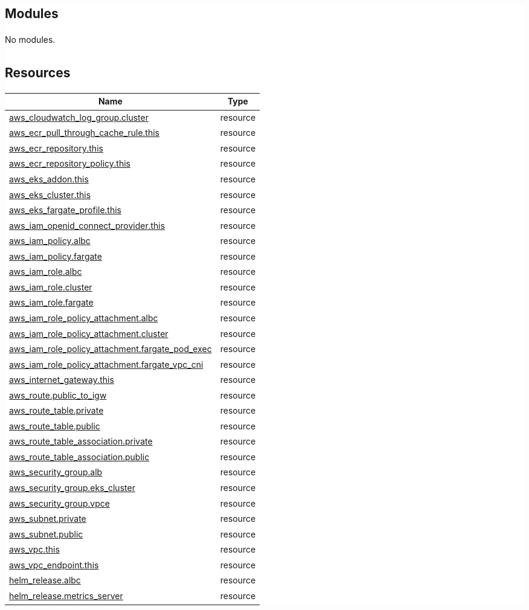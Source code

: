 ## Modules

No modules.

## Resources

| Name | Type |
|------|------|
| [aws_cloudwatch_log_group.cluster](https://registry.terraform.io/providers/hashicorp/aws/latest/docs/resources/cloudwatch_log_group) | resource |
| [aws_ecr_pull_through_cache_rule.this](https://registry.terraform.io/providers/hashicorp/aws/latest/docs/resources/ecr_pull_through_cache_rule) | resource |
| [aws_ecr_repository.this](https://registry.terraform.io/providers/hashicorp/aws/latest/docs/resources/ecr_repository) | resource |
| [aws_ecr_repository_policy.this](https://registry.terraform.io/providers/hashicorp/aws/latest/docs/resources/ecr_repository_policy) | resource |
| [aws_eks_addon.this](https://registry.terraform.io/providers/hashicorp/aws/latest/docs/resources/eks_addon) | resource |
| [aws_eks_cluster.this](https://registry.terraform.io/providers/hashicorp/aws/latest/docs/resources/eks_cluster) | resource |
| [aws_eks_fargate_profile.this](https://registry.terraform.io/providers/hashicorp/aws/latest/docs/resources/eks_fargate_profile) | resource |
| [aws_iam_openid_connect_provider.this](https://registry.terraform.io/providers/hashicorp/aws/latest/docs/resources/iam_openid_connect_provider) | resource |
| [aws_iam_policy.albc](https://registry.terraform.io/providers/hashicorp/aws/latest/docs/resources/iam_policy) | resource |
| [aws_iam_policy.fargate](https://registry.terraform.io/providers/hashicorp/aws/latest/docs/resources/iam_policy) | resource |
| [aws_iam_role.albc](https://registry.terraform.io/providers/hashicorp/aws/latest/docs/resources/iam_role) | resource |
| [aws_iam_role.cluster](https://registry.terraform.io/providers/hashicorp/aws/latest/docs/resources/iam_role) | resource |
| [aws_iam_role.fargate](https://registry.terraform.io/providers/hashicorp/aws/latest/docs/resources/iam_role) | resource |
| [aws_iam_role_policy_attachment.albc](https://registry.terraform.io/providers/hashicorp/aws/latest/docs/resources/iam_role_policy_attachment) | resource |
| [aws_iam_role_policy_attachment.cluster](https://registry.terraform.io/providers/hashicorp/aws/latest/docs/resources/iam_role_policy_attachment) | resource |
| [aws_iam_role_policy_attachment.fargate_pod_exec](https://registry.terraform.io/providers/hashicorp/aws/latest/docs/resources/iam_role_policy_attachment) | resource |
| [aws_iam_role_policy_attachment.fargate_vpc_cni](https://registry.terraform.io/providers/hashicorp/aws/latest/docs/resources/iam_role_policy_attachment) | resource |
| [aws_internet_gateway.this](https://registry.terraform.io/providers/hashicorp/aws/latest/docs/resources/internet_gateway) | resource |
| [aws_route.public_to_igw](https://registry.terraform.io/providers/hashicorp/aws/latest/docs/resources/route) | resource |
| [aws_route_table.private](https://registry.terraform.io/providers/hashicorp/aws/latest/docs/resources/route_table) | resource |
| [aws_route_table.public](https://registry.terraform.io/providers/hashicorp/aws/latest/docs/resources/route_table) | resource |
| [aws_route_table_association.private](https://registry.terraform.io/providers/hashicorp/aws/latest/docs/resources/route_table_association) | resource |
| [aws_route_table_association.public](https://registry.terraform.io/providers/hashicorp/aws/latest/docs/resources/route_table_association) | resource |
| [aws_security_group.alb](https://registry.terraform.io/providers/hashicorp/aws/latest/docs/resources/security_group) | resource |
| [aws_security_group.eks_cluster](https://registry.terraform.io/providers/hashicorp/aws/latest/docs/resources/security_group) | resource |
| [aws_security_group.vpce](https://registry.terraform.io/providers/hashicorp/aws/latest/docs/resources/security_group) | resource |
| [aws_subnet.private](https://registry.terraform.io/providers/hashicorp/aws/latest/docs/resources/subnet) | resource |
| [aws_subnet.public](https://registry.terraform.io/providers/hashicorp/aws/latest/docs/resources/subnet) | resource |
| [aws_vpc.this](https://registry.terraform.io/providers/hashicorp/aws/latest/docs/resources/vpc) | resource |
| [aws_vpc_endpoint.this](https://registry.terraform.io/providers/hashicorp/aws/latest/docs/resources/vpc_endpoint) | resource |
| [helm_release.albc](https://registry.terraform.io/providers/hashicorp/helm/latest/docs/resources/release) | resource |
| [helm_release.metrics_server](https://registry.terraform.io/providers/hashicorp/helm/latest/docs/resources/release) | resource |